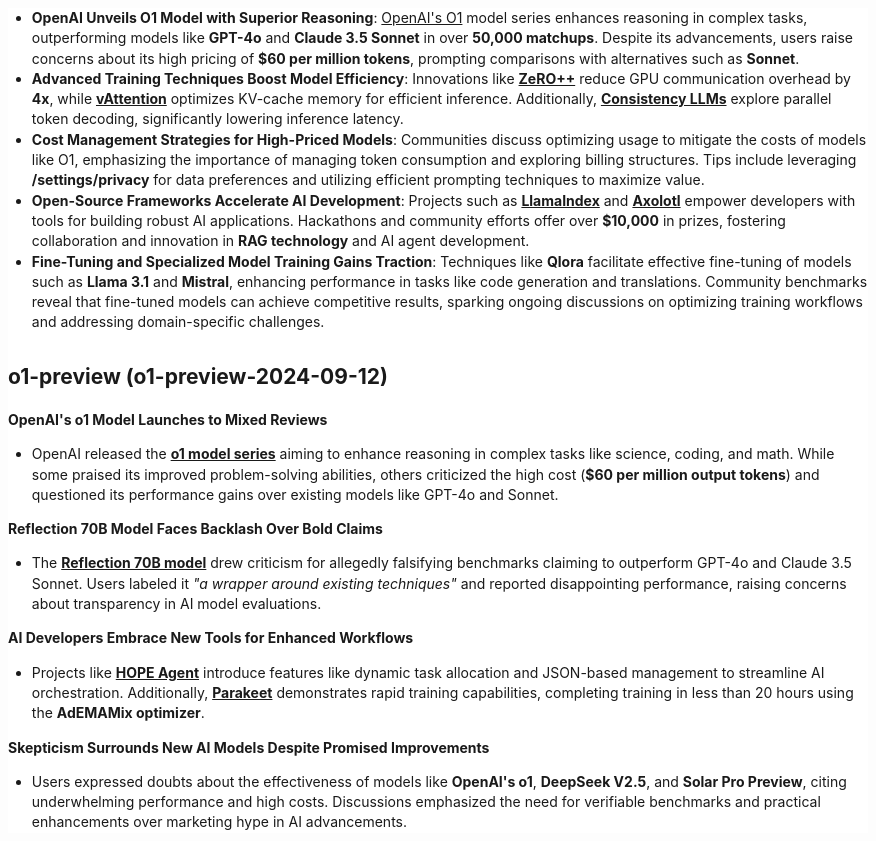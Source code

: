 - **OpenAI Unveils O1 Model with Superior Reasoning**: [OpenAI's O1](https://openai.com/o1/) model series enhances reasoning in complex tasks, outperforming models like **GPT-4o** and **Claude 3.5 Sonnet** in over **50,000 matchups**. Despite its advancements, users raise concerns about its high pricing of **$60 per million tokens**, prompting comparisons with alternatives such as **Sonnet**.
- **Advanced Training Techniques Boost Model Efficiency**: Innovations like **[ZeRO++](https://www.deepspeed.ai/tutorials/zeropp/)** reduce GPU communication overhead by **4x**, while **[vAttention](https://arxiv.org/abs/2405.04437)** optimizes KV-cache memory for efficient inference. Additionally, **[Consistency LLMs](https://hao-ai-lab.github.io/blogs/cllm/)** explore parallel token decoding, significantly lowering inference latency.
- **Cost Management Strategies for High-Priced Models**: Communities discuss optimizing usage to mitigate the costs of models like O1, emphasizing the importance of managing token consumption and exploring billing structures. Tips include leveraging **/settings/privacy** for data preferences and utilizing efficient prompting techniques to maximize value.
- **Open-Source Frameworks Accelerate AI Development**: Projects such as **[LlamaIndex](https://www.deeplearning.ai/short-courses/building-agentic-rag-with-llamaindex)** and **[Axolotl](https://github.com/OpenAccess-AI-Collective/axolotl)** empower developers with tools for building robust AI applications. Hackathons and community efforts offer over **$10,000** in prizes, fostering collaboration and innovation in **RAG technology** and AI agent development.
- **Fine-Tuning and Specialized Model Training Gains Traction**: Techniques like **Qlora** facilitate effective fine-tuning of models such as **Llama 3.1** and **Mistral**, enhancing performance in tasks like code generation and translations. Community benchmarks reveal that fine-tuned models can achieve competitive results, sparking ongoing discussions on optimizing training workflows and addressing domain-specific challenges.


## o1-preview (o1-preview-2024-09-12)

**OpenAI's o1 Model Launches to Mixed Reviews**

- OpenAI released the **[o1 model series](https://openai.com/index/introducing-openai-o1-preview/)** aiming to enhance reasoning in complex tasks like science, coding, and math. While some praised its improved problem-solving abilities, others criticized the high cost (**$60 per million output tokens**) and questioned its performance gains over existing models like GPT-4o and Sonnet.

**Reflection 70B Model Faces Backlash Over Bold Claims**

- The **[Reflection 70B model](https://huggingface.co/spaces/gokaygokay/Reflection-70B-llamacpp)** drew criticism for allegedly falsifying benchmarks claiming to outperform GPT-4o and Claude 3.5 Sonnet. Users labeled it *\"a wrapper around existing techniques\"* and reported disappointing performance, raising concerns about transparency in AI model evaluations.

**AI Developers Embrace New Tools for Enhanced Workflows**

- Projects like **[HOPE Agent](https://github.com/U-C4N/HOPE-Agent)** introduce features like dynamic task allocation and JSON-based management to streamline AI orchestration. Additionally, **[Parakeet](https://github.com/nanowell/AdEMAMix-Optimizer-Pytorch)** demonstrates rapid training capabilities, completing training in less than 20 hours using the **AdEMAMix optimizer**.

**Skepticism Surrounds New AI Models Despite Promised Improvements**

- Users expressed doubts about the effectiveness of models like **OpenAI's o1**, **DeepSeek V2.5**, and **Solar Pro Preview**, citing underwhelming performance and high costs. Discussions emphasized the need for verifiable benchmarks and practical enhancements over marketing hype in AI advancements.
